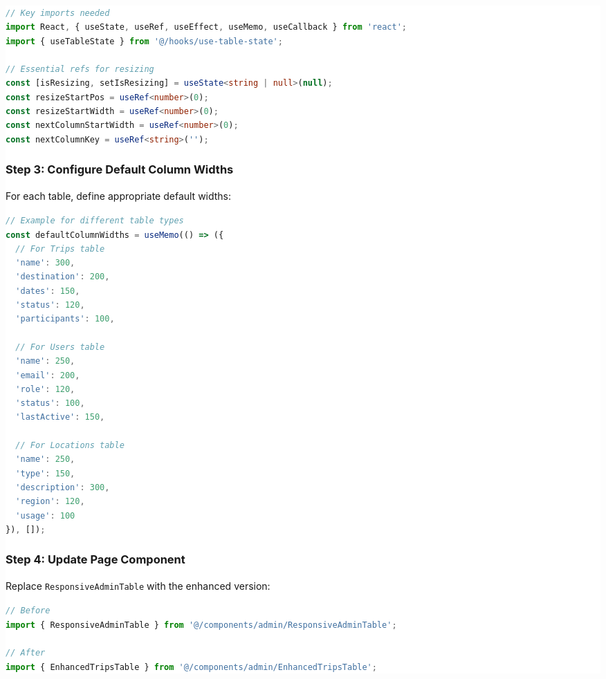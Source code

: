 ```typescript
// Key imports needed
import React, { useState, useRef, useEffect, useMemo, useCallback } from 'react';
import { useTableState } from '@/hooks/use-table-state';

// Essential refs for resizing
const [isResizing, setIsResizing] = useState<string | null>(null);
const resizeStartPos = useRef<number>(0);
const resizeStartWidth = useRef<number>(0);
const nextColumnStartWidth = useRef<number>(0);
const nextColumnKey = useRef<string>('');
```

### Step 3: Configure Default Column Widths

For each table, define appropriate default widths:

```typescript
// Example for different table types
const defaultColumnWidths = useMemo(() => ({
  // For Trips table
  'name': 300,
  'destination': 200,
  'dates': 150,
  'status': 120,
  'participants': 100,

  // For Users table
  'name': 250,
  'email': 200,
  'role': 120,
  'status': 100,
  'lastActive': 150,

  // For Locations table
  'name': 250,
  'type': 150,
  'description': 300,
  'region': 120,
  'usage': 100
}), []);
```

### Step 4: Update Page Component

Replace `ResponsiveAdminTable` with the enhanced version:

```typescript
// Before
import { ResponsiveAdminTable } from '@/components/admin/ResponsiveAdminTable';

// After
import { EnhancedTripsTable } from '@/components/admin/EnhancedTripsTable';
```
